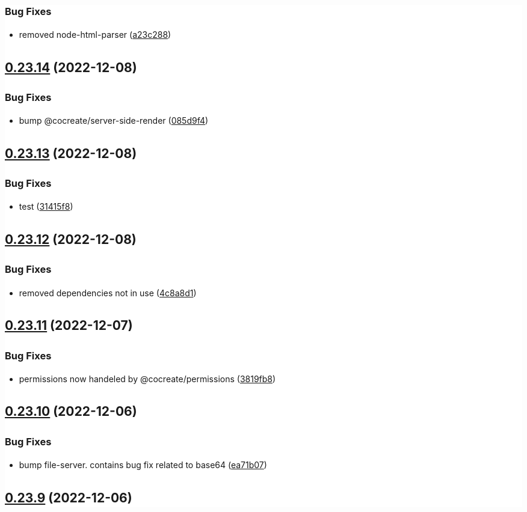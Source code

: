 
### Bug Fixes

* removed node-html-parser ([a23c288](https://github.com/CoCreate-app/CoCreateWS/commit/a23c288d889d1c682b1a99528c7f472e08ffcda2))

## [0.23.14](https://github.com/CoCreate-app/CoCreateWS/compare/v0.23.13...v0.23.14) (2022-12-08)


### Bug Fixes

* bump @cocreate/server-side-render ([085d9f4](https://github.com/CoCreate-app/CoCreateWS/commit/085d9f4d85358370ab9a8f2992b267f3446a3f7d))

## [0.23.13](https://github.com/CoCreate-app/CoCreateWS/compare/v0.23.12...v0.23.13) (2022-12-08)


### Bug Fixes

* test ([31415f8](https://github.com/CoCreate-app/CoCreateWS/commit/31415f8b6e311b78aebfb82a9920684dd86c9366))

## [0.23.12](https://github.com/CoCreate-app/CoCreateWS/compare/v0.23.11...v0.23.12) (2022-12-08)


### Bug Fixes

* removed dependencies not in use ([4c8a8d1](https://github.com/CoCreate-app/CoCreateWS/commit/4c8a8d19df4575c3a2012f43b4da09cb006459e8))

## [0.23.11](https://github.com/CoCreate-app/CoCreateWS/compare/v0.23.10...v0.23.11) (2022-12-07)


### Bug Fixes

* permissions now handeled by @cocreate/permissions ([3819fb8](https://github.com/CoCreate-app/CoCreateWS/commit/3819fb85ad072f1b2fcc5177e7ee925dc797f4ce))

## [0.23.10](https://github.com/CoCreate-app/CoCreateWS/compare/v0.23.9...v0.23.10) (2022-12-06)


### Bug Fixes

* bump file-server. contains bug fix related to base64 ([ea71b07](https://github.com/CoCreate-app/CoCreateWS/commit/ea71b07fe56f2e086f207e390167ba6859d4a56f))

## [0.23.9](https://github.com/CoCreate-app/CoCreateWS/compare/v0.23.8...v0.23.9) (2022-12-06)
